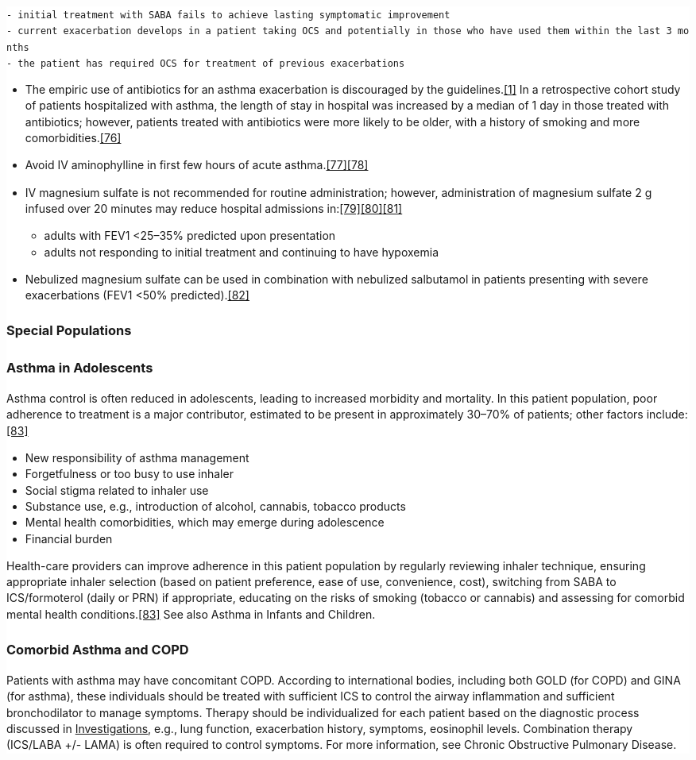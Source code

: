     - initial treatment with SABA fails to achieve lasting symptomatic improvement
    - current exacerbation develops in a patient taking OCS and potentially in those who have used them within the last 3 months
    - the patient has required OCS for treatment of previous exacerbations
- The empiric use of antibiotics for an asthma exacerbation is discouraged by the guidelines.​[[1]](#GINA2016-8A1E44F3) In a retrospective cohort study of patients hospitalized with asthma, the length of stay in hospital was increased by a median of 1 day in those treated with antibiotics; however, patients treated with antibiotics were more likely to be older, with a history of smoking and more comorbidities.​[[76]](#Stefan18457351)
- Avoid IV aminophylline in first few hours of acute asthma.​[[77]](#c0038n00033)​[[78]](#c0038n00219)
- IV magnesium sulfate is not recommended for routine administration; however, administration of magnesium sulfate 2 g infused over 20 minutes may reduce hospital admissions in:​[[79]](#KewIVMgSO4-10F6E94D)​[[80]](#FitzGeraldJM.MagnesiumSulfateIsEffe-8B1B7DAF)​[[81]](#Gallegos-Solxf3rzanoMCPxe9rez-Padil-8B1BCEE5)

  - adults with FEV1 <25–35% predicted upon presentation
  - adults not responding to initial treatment and continuing to have hypoxemia
- Nebulized magnesium sulfate can be used in combination with nebulized salbutamol in patients presenting with severe exacerbations (FEV1 <50% predicted).​[[82]](#PowellCDwanKMilanSJEtAl.InhaledMagn-8B1EDD15)

### Special Populations

### Asthma in Adolescents

Asthma control is often reduced in adolescents, leading to increased morbidity and mortality. In this patient population, poor adherence to treatment is a major contributor, estimated to be present in approximately 30–70% of patients; other factors include:​[[83]](#TeenAdherence)

- New responsibility of asthma management
- Forgetfulness or too busy to use inhaler
- Social stigma related to inhaler use
- Substance use, e.g., introduction of alcohol, cannabis, tobacco products
- Mental health comorbidities, which may emerge during adolescence
- Financial burden

Health-care providers can improve adherence in this patient population by regularly reviewing inhaler technique, ensuring appropriate inhaler selection (based on patient preference, ease of use, convenience, cost), switching from SABA to ICS/formoterol (daily or PRN) if appropriate, educating on the risks of smoking (tobacco or cannabis) and assessing for comorbid mental health conditions.​[[83]](#TeenAdherence) See also Asthma in Infants and Children.

### Comorbid Asthma and COPD

Patients with asthma may have concomitant COPD. According to international bodies, including both GOLD (for COPD) and GINA (for asthma), these individuals should be treated with sufficient ICS to control the airway inflammation and sufficient bronchodilator to manage symptoms. Therapy should be individualized for each patient based on the diagnostic process discussed in [Investigations](#c0038n00007), e.g., lung function, exacerbation history, symptoms, eosinophil levels. Combination therapy (ICS/LABA +/- LAMA) is often required to control symptoms. For more information, see Chronic Obstructive Pulmonary Disease.
